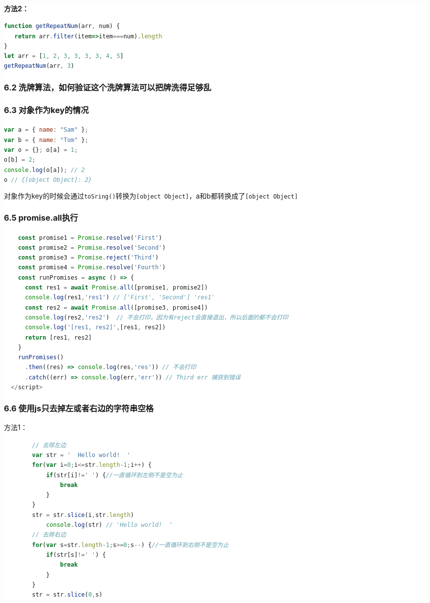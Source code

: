 **方法2：**

```js
function getRepeatNum(arr, num) {
   return arr.filter(item=>item===num).length
}
let arr = [1, 2, 3, 3, 3, 3, 4, 5]
getRepeatNum(arr, 3)
```

### 6.2 洗牌算法，如何验证这个洗牌算法可以把牌洗得足够乱

### 6.3 对象作为key的情况

```js
var a = { name: "Sam" };
var b = { name: "Tom" }; 
var o = {}; o[a] = 1; 
o[b] = 2; 
console.log(o[a]); // 2
o // {[object Object]: 2}
```

对象作为key的时候会通过`toSring()`转换为`[object Object]`，a和b都转换成了`[object Object]`



### 6.5 promise.all执行
```js
    const promise1 = Promise.resolve('First')
    const promise2 = Promise.resolve('Second')
    const promise3 = Promise.reject('Third')
    const promise4 = Promise.resolve('Fourth')
    const runPromises = async () => {
      const res1 = await Promise.all([promise1, promise2])
      console.log(res1,'res1') // ['First', 'Second'] 'res1'
      const res2 = await Promise.all([promise3, promise4])
      console.log(res2,'res2')  // 不会打印，因为有reject会直接退出，所以后面的都不会打印
      console.log('[res1, res2]',[res1, res2])
      return [res1, res2]
    }
    runPromises()
      .then((res) => console.log(res,'res')) // 不会打印
      .catch((err) => console.log(err,'err')) // Third err 捕获到错误
  </script>
```
### 6.6 使用js只去掉左或者右边的字符串空格

方法1：

```js
        // 去除左边
        var str = '  Hello world!  '
        for(var i=0;i<=str.length-1;i++) {
            if(str[i]!=' ') {//一直循环到左侧不是空为止
                break
            }
        }
        str = str.slice(i,str.length) 
            console.log(str) // 'Hello world!  '
        // 去除右边
        for(var s=str.length-1;s>=0;s--) {//一直循环到右侧不是空为止
            if(str[s]!=' ') {
                break
            }
        }
        str = str.slice(0,s)
```